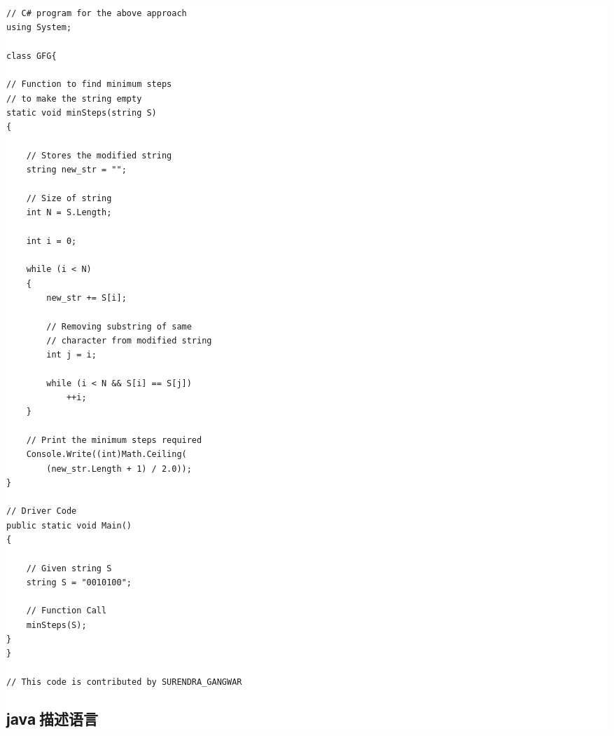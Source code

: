 ```
// C# program for the above approach
using System;

class GFG{

// Function to find minimum steps
// to make the string empty
static void minSteps(string S)
{

    // Stores the modified string
    string new_str = "";

    // Size of string
    int N = S.Length;

    int i = 0;

    while (i < N)
    {
        new_str += S[i];

        // Removing substring of same
        // character from modified string
        int j = i;

        while (i < N && S[i] == S[j])
            ++i;
    }

    // Print the minimum steps required
    Console.Write((int)Math.Ceiling(
        (new_str.Length + 1) / 2.0));
}

// Driver Code
public static void Main()
{

    // Given string S
    string S = "0010100";

    // Function Call
    minSteps(S);
}
}

// This code is contributed by SURENDRA_GANGWAR
```

## java 描述语言
